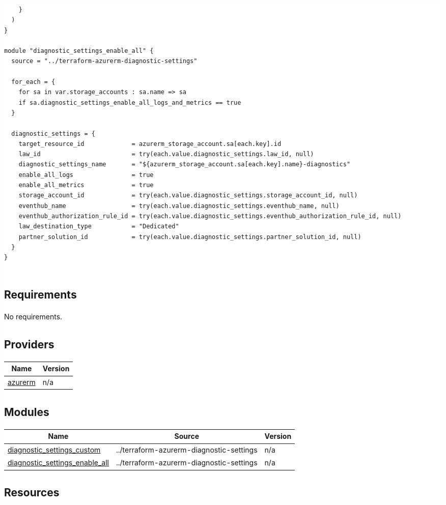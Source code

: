 ```hcl
    }
  )
}

module "diagnostic_settings_enable_all" {
  source = "../terraform-azurerm-diagnostic-settings"

  for_each = {
    for sa in var.storage_accounts : sa.name => sa
    if sa.diagnostic_settings_enable_all_logs_and_metrics == true
  }

  diagnostic_settings = {
    target_resource_id             = azurerm_storage_account.sa[each.key].id
    law_id                         = try(each.value.diagnostic_settings.law_id, null)
    diagnostic_settings_name       = "${azurerm_storage_account.sa[each.key].name}-diagnostics"
    enable_all_logs                = true
    enable_all_metrics             = true
    storage_account_id             = try(each.value.diagnostic_settings.storage_account_id, null)
    eventhub_name                  = try(each.value.diagnostic_settings.eventhub_name, null)
    eventhub_authorization_rule_id = try(each.value.diagnostic_settings.eventhub_authorization_rule_id, null)
    law_destination_type           = "Dedicated"
    partner_solution_id            = try(each.value.diagnostic_settings.partner_solution_id, null)
  }
}


```
## Requirements

No requirements.

## Providers

| Name | Version |
|------|---------|
| <a name="provider_azurerm"></a> [azurerm](#provider\_azurerm) | n/a |

## Modules

| Name | Source | Version |
|------|--------|---------|
| <a name="module_diagnostic_settings_custom"></a> [diagnostic\_settings\_custom](#module\_diagnostic\_settings\_custom) | ../terraform-azurerm-diagnostic-settings | n/a |
| <a name="module_diagnostic_settings_enable_all"></a> [diagnostic\_settings\_enable\_all](#module\_diagnostic\_settings\_enable\_all) | ../terraform-azurerm-diagnostic-settings | n/a |

## Resources
